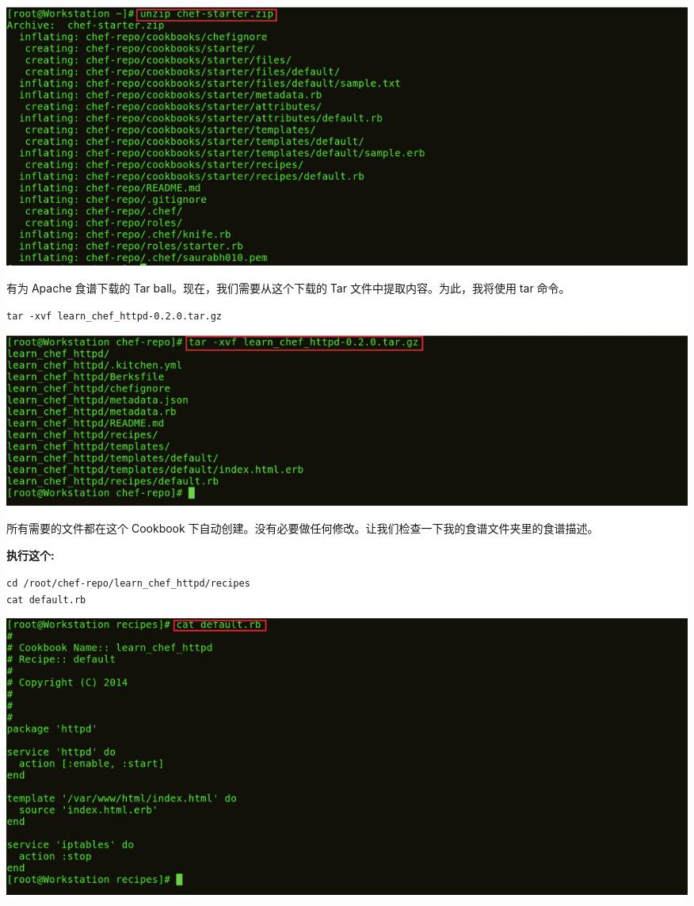 ![](img/7b0e1021fa9951a079e31ce9887ab433.png)

有为 Apache 食谱下载的 Tar ball。现在，我们需要从这个下载的 Tar 文件中提取内容。为此，我将使用 tar 命令。

```
tar -xvf learn_chef_httpd-0.2.0.tar.gz
```

![](img/2e3fa0c19cc456a27218055200062919.png)

所有需要的文件都在这个 Cookbook 下自动创建。没有必要做任何修改。让我们检查一下我的食谱文件夹里的食谱描述。

**执行这个:**

```
cd /root/chef-repo/learn_chef_httpd/recipes
cat default.rb
```

![](img/b8bb79d11e4db54b06cb11ce753a4ef7.png)
